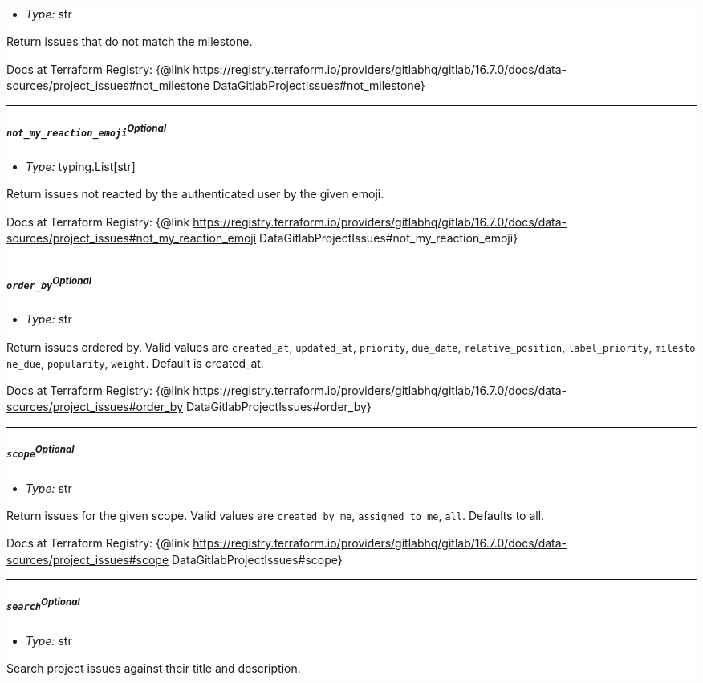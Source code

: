 - *Type:* str

Return issues that do not match the milestone.

Docs at Terraform Registry: {@link https://registry.terraform.io/providers/gitlabhq/gitlab/16.7.0/docs/data-sources/project_issues#not_milestone DataGitlabProjectIssues#not_milestone}

---

##### `not_my_reaction_emoji`<sup>Optional</sup> <a name="not_my_reaction_emoji" id="@cdktf/provider-gitlab.dataGitlabProjectIssues.DataGitlabProjectIssues.Initializer.parameter.notMyReactionEmoji"></a>

- *Type:* typing.List[str]

Return issues not reacted by the authenticated user by the given emoji.

Docs at Terraform Registry: {@link https://registry.terraform.io/providers/gitlabhq/gitlab/16.7.0/docs/data-sources/project_issues#not_my_reaction_emoji DataGitlabProjectIssues#not_my_reaction_emoji}

---

##### `order_by`<sup>Optional</sup> <a name="order_by" id="@cdktf/provider-gitlab.dataGitlabProjectIssues.DataGitlabProjectIssues.Initializer.parameter.orderBy"></a>

- *Type:* str

Return issues ordered by. Valid values are `created_at`, `updated_at`, `priority`, `due_date`, `relative_position`, `label_priority`, `milestone_due`, `popularity`, `weight`. Default is created_at.

Docs at Terraform Registry: {@link https://registry.terraform.io/providers/gitlabhq/gitlab/16.7.0/docs/data-sources/project_issues#order_by DataGitlabProjectIssues#order_by}

---

##### `scope`<sup>Optional</sup> <a name="scope" id="@cdktf/provider-gitlab.dataGitlabProjectIssues.DataGitlabProjectIssues.Initializer.parameter.scope"></a>

- *Type:* str

Return issues for the given scope. Valid values are `created_by_me`, `assigned_to_me`, `all`. Defaults to all.

Docs at Terraform Registry: {@link https://registry.terraform.io/providers/gitlabhq/gitlab/16.7.0/docs/data-sources/project_issues#scope DataGitlabProjectIssues#scope}

---

##### `search`<sup>Optional</sup> <a name="search" id="@cdktf/provider-gitlab.dataGitlabProjectIssues.DataGitlabProjectIssues.Initializer.parameter.search"></a>

- *Type:* str

Search project issues against their title and description.
